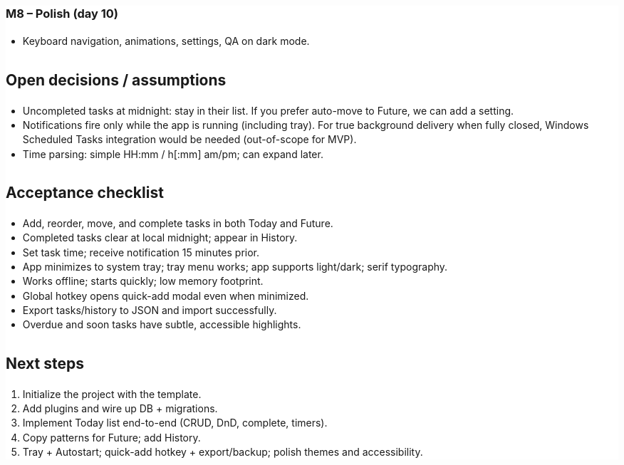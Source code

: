 ### M8 – Polish (day 10)
- Keyboard navigation, animations, settings, QA on dark mode.

## Open decisions / assumptions
- Uncompleted tasks at midnight: stay in their list. If you prefer auto-move to Future, we can add a setting.
- Notifications fire only while the app is running (including tray). For true background delivery when fully closed, Windows Scheduled Tasks integration would be needed (out-of-scope for MVP).
- Time parsing: simple HH:mm / h[:mm] am/pm; can expand later.

## Acceptance checklist
- Add, reorder, move, and complete tasks in both Today and Future.
- Completed tasks clear at local midnight; appear in History.
- Set task time; receive notification 15 minutes prior.
- App minimizes to system tray; tray menu works; app supports light/dark; serif typography.
- Works offline; starts quickly; low memory footprint.
- Global hotkey opens quick-add modal even when minimized.
- Export tasks/history to JSON and import successfully.
- Overdue and soon tasks have subtle, accessible highlights.

## Next steps
1) Initialize the project with the template.
2) Add plugins and wire up DB + migrations.
3) Implement Today list end-to-end (CRUD, DnD, complete, timers).
4) Copy patterns for Future; add History.
5) Tray + Autostart; quick-add hotkey + export/backup; polish themes and accessibility.


